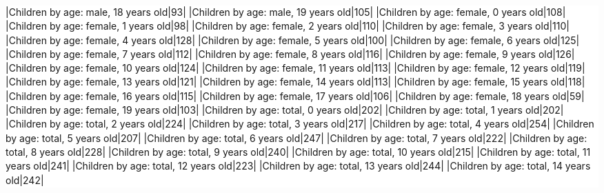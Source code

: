 |Children by age: male, 18 years old|93|
|Children by age: male, 19 years old|105|
|Children by age: female, 0 years old|108|
|Children by age: female, 1 years old|98|
|Children by age: female, 2 years old|110|
|Children by age: female, 3 years old|110|
|Children by age: female, 4 years old|128|
|Children by age: female, 5 years old|100|
|Children by age: female, 6 years old|125|
|Children by age: female, 7 years old|112|
|Children by age: female, 8 years old|116|
|Children by age: female, 9 years old|126|
|Children by age: female, 10 years old|124|
|Children by age: female, 11 years old|113|
|Children by age: female, 12 years old|119|
|Children by age: female, 13 years old|121|
|Children by age: female, 14 years old|113|
|Children by age: female, 15 years old|118|
|Children by age: female, 16 years old|115|
|Children by age: female, 17 years old|106|
|Children by age: female, 18 years old|59|
|Children by age: female, 19 years old|103|
|Children by age: total, 0 years old|202|
|Children by age: total, 1 years old|202|
|Children by age: total, 2 years old|224|
|Children by age: total, 3 years old|217|
|Children by age: total, 4 years old|254|
|Children by age: total, 5 years old|207|
|Children by age: total, 6 years old|247|
|Children by age: total, 7 years old|222|
|Children by age: total, 8 years old|228|
|Children by age: total, 9 years old|240|
|Children by age: total, 10 years old|215|
|Children by age: total, 11 years old|241|
|Children by age: total, 12 years old|223|
|Children by age: total, 13 years old|244|
|Children by age: total, 14 years old|242|